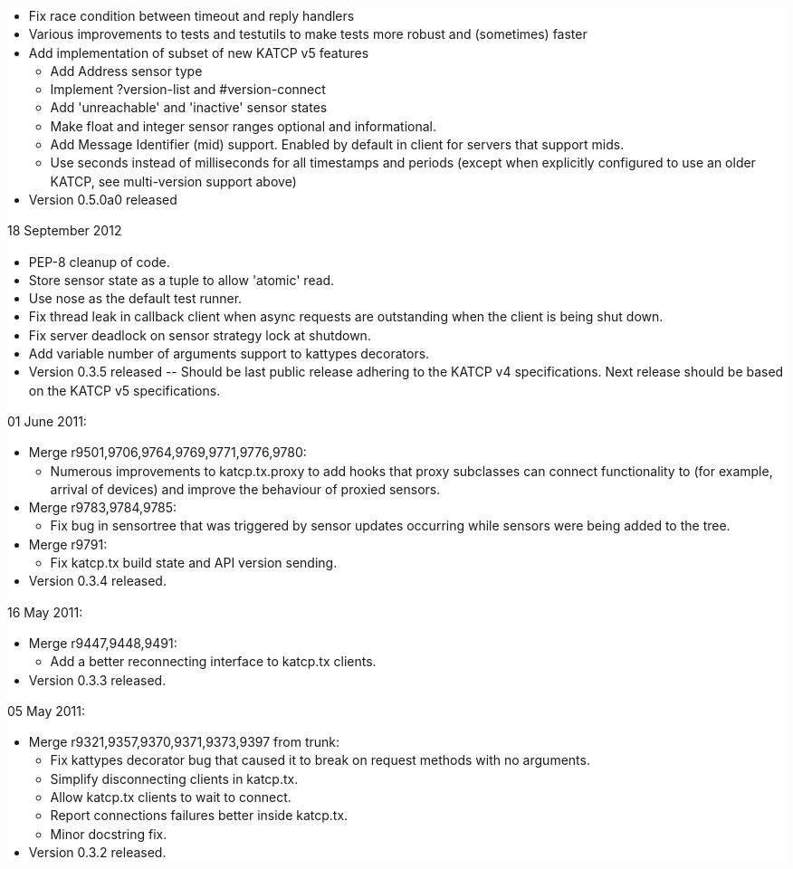  * Fix race condition between timeout and reply handlers
 * Various improvements to tests and testutils to make tests more robust and
   (sometimes) faster
 * Add implementation of subset of new KATCP v5 features
   * Add Address sensor type
   * Implement ?version-list and #version-connect
   * Add 'unreachable' and 'inactive' sensor states
   * Make float and integer sensor ranges optional and informational.
   * Add Message Identifier (mid) support. Enabled by default in client
     for servers that support mids.
   * Use seconds instead of milliseconds for all timestamps and periods (except
     when explicitly configured to use an older KATCP, see multi-version support
     above)
 * Version 0.5.0a0 released

18 September 2012
 * PEP-8 cleanup of code.
 * Store sensor state as a tuple to allow 'atomic' read.
 * Use nose as the default test runner.
 * Fix thread leak in callback client when async requests are outstanding when
   the client is being shut down.
 * Fix server deadlock on sensor strategy lock at shutdown.
 * Add variable number of arguments support to kattypes decorators.
 * Version 0.3.5 released -- Should be last public release adhering to the KATCP
   v4 specifications. Next release should be based on the KATCP v5
   specifications.

01 June 2011:
 * Merge r9501,9706,9764,9769,9771,9776,9780:
   * Numerous improvements to katcp.tx.proxy to add hooks that proxy
     subclasses can connect functionality to (for example, arrival of
     devices) and improve the behaviour of proxied sensors.
 * Merge r9783,9784,9785:
   * Fix bug in sensortree that was triggered by sensor updates
     occurring while sensors were being added to the tree.
 * Merge r9791:
   * Fix katcp.tx build state and API version sending.
 * Version 0.3.4 released.

16 May 2011:
 * Merge r9447,9448,9491:
   * Add a better reconnecting interface to katcp.tx clients.
 * Version 0.3.3 released.

05 May 2011:
 * Merge r9321,9357,9370,9371,9373,9397 from trunk:
   * Fix kattypes decorator bug that caused it to break on request
     methods with no arguments.
   * Simplify disconnecting clients in katcp.tx.
   * Allow katcp.tx clients to wait to connect.
   * Report connections failures better inside katcp.tx.
   * Minor docstring fix.
 * Version 0.3.2 released.
